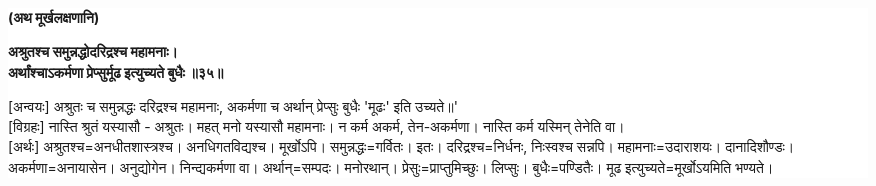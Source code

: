 **(अथ मूर्खलक्षणानि)**

**अश्रुतश्च समुन्नद्धोदरिद्रश्च महामनाः।  
अर्थांश्चाऽकर्मणा प्रेप्सुर्मूढ इत्युच्यते बुधैः ॥३५॥**

 \[अन्वयः\] अश्रुतः च समुन्नद्धः दरिद्रश्च महामनाः, अकर्मणा च अर्थान् प्रेप्सुः बुधैः 'मूढः' इति उच्यते॥'  
 \[विग्रहः\] नास्ति श्रुतं यस्यासौ - अश्रुतः। महत् मनो यस्यासौ महामनाः। न कर्म अकर्म, तेन-अकर्मणा। नास्ति कर्म यस्मिन् तेनेति वा।  
 \[अर्थः\] अश्रुतश्च=अनधीतशास्त्रश्च। अनधिगतविद्यश्च। मूर्खोऽपि। समुन्नद्धः=गर्वितः। इतः। दरिद्रश्च=निर्धनः, निःस्वश्च सन्नपि। महामनाः=उदाराशयः। दानादिशौण्डः। अकर्मणा=अनायासेन। अनुद्योगेन। निन्द्यकर्मणा वा। अर्थान्=सम्पदः। मनोरथान्। प्रेसुः=प्राप्तुमिच्छुः। लिप्सुः। बुधैः=पण्डितैः। मूढ इत्युच्यते=मूर्खोऽयमिति भण्यते।  


[^1]: "यद्वा—त्वं नः=अस्माकम् । 'हितैषी, शुभचिन्तकोऽसि' इति शेषः। किञ्च—धर्मार्थकुशलोऽपि ह्यसीत्यर्थः।"
[^2]: "प्रेष्य इति। ईषधातोर्ऋहलोरिति ण्यति ईष्य इति रूपम्। ततः प्रकर्षेण एष्यः प्रेष्य इति रूपम्। प्रेष्यः=मृत्यः। मृतपितृकया दयापात्रत्वात्, भृत्यवत्वरिपालनीयत्वाच्च भ्रातुष्पुत्रो युधिष्ठिरोऽपि प्रेप्य इत्युच्यते।"
[^3]: "प्रेषित इति। ते=त्वया प्रेषितः, प्रस्थापितः। 'वन'मिति शेषः। अप्रेषित इतिवाच्छेदः। त्वया प्रेष्यः—अनुमन्तुं योग्योऽपि युधिष्ठिरः, अप्रेषितोऽपि=त्वयाऽननुमन्यमानोऽपि नूनं राजा भविष्यत्येव। अतस्त्वया तेन सह सन्धिरेवोचितो वर्द्धिष्णुत्वान्नतु विरोध इत्यर्थ इत्यन्ये।"
[^4]: "यदा–धर्मात्मा धर्मकोविदोऽपि त्वं [यतो] विपरीतततरः – राजलक्षणशून्यः [अतः] किञ्च रश्मीनां प्रक्षयात् =अन्धत्वाञ्च भागधेये - राज्यांशरूपे स्वभागे न संमतः  =न योग्यः। अन्धत्वाद्राजलक्षणहीनत्वाच्च त्वं न राजसिंहासनोचित इत्यर्थो वोध्यः।"